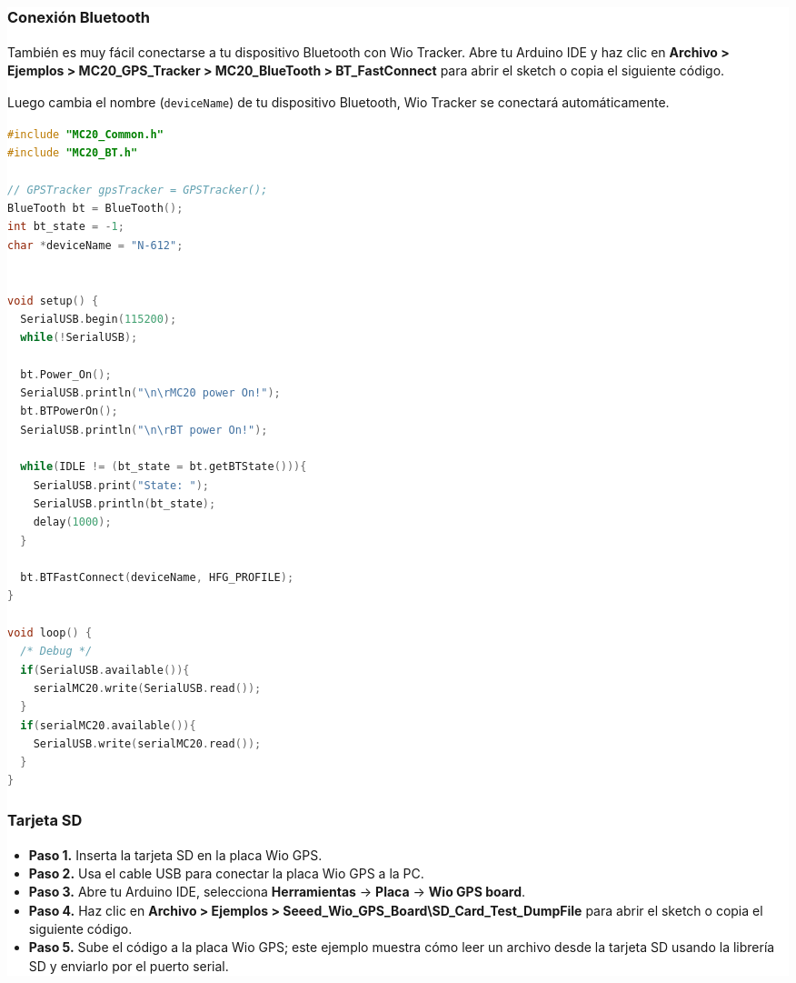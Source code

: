 ### Conexión Bluetooth

También es muy fácil conectarse a tu dispositivo Bluetooth con Wio Tracker. Abre tu Arduino IDE y haz clic en **Archivo > Ejemplos > MC20_GPS_Tracker > MC20_BlueTooth > BT_FastConnect** para abrir el sketch o copia el siguiente código.

Luego cambia el nombre (`deviceName`) de tu dispositivo Bluetooth, Wio Tracker se conectará automáticamente.

```c
#include "MC20_Common.h"
#include "MC20_BT.h"

// GPSTracker gpsTracker = GPSTracker();
BlueTooth bt = BlueTooth();
int bt_state = -1;
char *deviceName = "N-612";


void setup() {
  SerialUSB.begin(115200);
  while(!SerialUSB);

  bt.Power_On();
  SerialUSB.println("\n\rMC20 power On!");
  bt.BTPowerOn();
  SerialUSB.println("\n\rBT power On!");

  while(IDLE != (bt_state = bt.getBTState())){
    SerialUSB.print("State: ");
    SerialUSB.println(bt_state);
    delay(1000);
  }

  bt.BTFastConnect(deviceName, HFG_PROFILE);
}

void loop() {
  /* Debug */
  if(SerialUSB.available()){
    serialMC20.write(SerialUSB.read());
  }
  if(serialMC20.available()){     
    SerialUSB.write(serialMC20.read());
  }
}
```

### Tarjeta SD

- **Paso 1.** Inserta la tarjeta SD en la placa Wio GPS.  
- **Paso 2.** Usa el cable USB para conectar la placa Wio GPS a la PC.  
- **Paso 3.** Abre tu Arduino IDE, selecciona **Herramientas** -> **Placa** -> **Wio GPS board**.  
- **Paso 4.** Haz clic en **Archivo > Ejemplos > Seeed_Wio_GPS_Board\SD_Card_Test_DumpFile** para abrir el sketch o copia el siguiente código.  
- **Paso 5.** Sube el código a la placa Wio GPS; este ejemplo muestra cómo leer un archivo desde la tarjeta SD usando la librería SD y enviarlo por el puerto serial.
